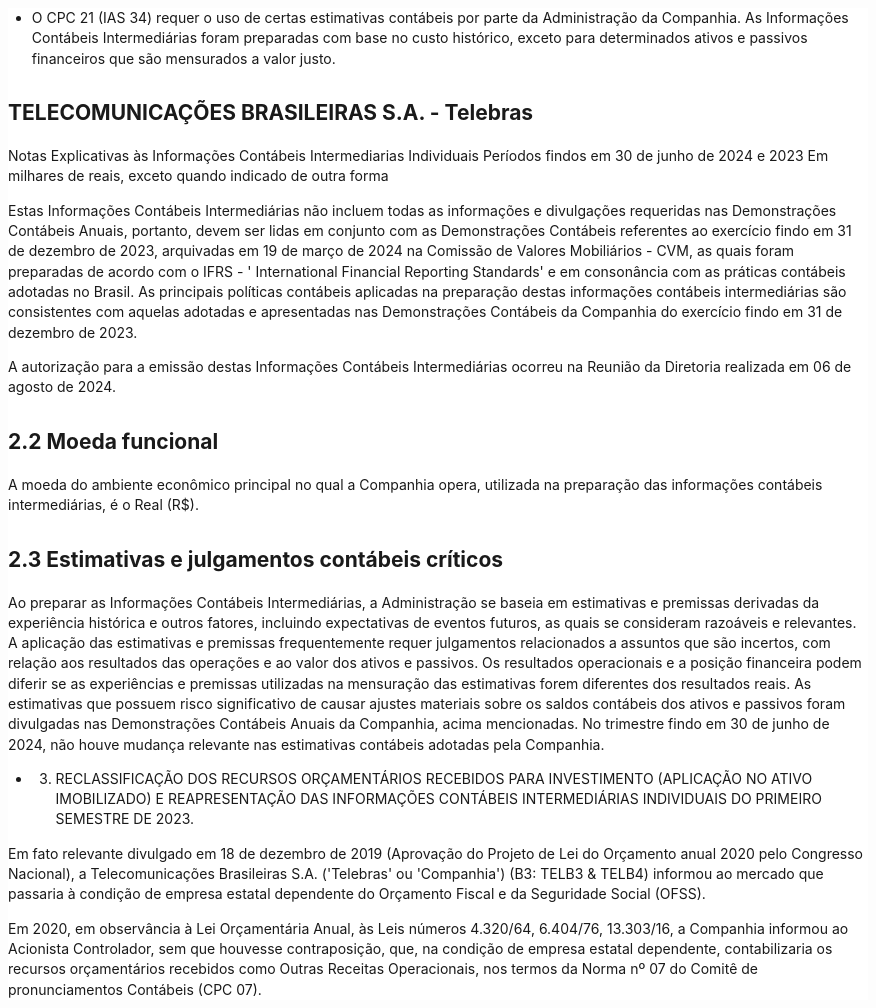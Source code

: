 - O CPC 21 (IAS 34) requer o uso de certas estimativas contábeis por parte da Administração da Companhia. As Informações Contábeis Intermediárias foram preparadas com base no custo histórico, exceto para determinados ativos e passivos financeiros que são mensurados a valor justo.







## TELECOMUNICAÇÕES BRASILEIRAS S.A. - Telebras

Notas Explicativas às Informações Contábeis Intermediarias Individuais Períodos findos em 30 de junho de 2024 e 2023 Em milhares de reais, exceto quando indicado de outra forma

Estas  Informações  Contábeis  Intermediárias  não  incluem  todas  as  informações  e  divulgações requeridas nas Demonstrações Contábeis Anuais, portanto, devem ser lidas em conjunto com as Demonstrações Contábeis referentes ao exercício findo em 31 de dezembro de 2023, arquivadas em 19 de março de 2024 na Comissão de Valores Mobiliários - CVM, as quais foram preparadas de acordo com o IFRS - ' International Financial Reporting Standards' e em consonância com as práticas contábeis  adotadas  no  Brasil.  As  principais  políticas  contábeis  aplicadas  na  preparação  destas informações contábeis intermediárias são consistentes com aquelas adotadas e apresentadas nas Demonstrações Contábeis da Companhia do exercício findo em 31 de dezembro de 2023.

A autorização para a emissão destas Informações Contábeis Intermediárias ocorreu na Reunião da Diretoria realizada em 06 de agosto de 2024.

## 2.2 Moeda funcional

A moeda do ambiente econômico principal no qual a Companhia opera, utilizada na preparação das informações contábeis intermediárias, é o Real (R$).

## 2.3 Estimativas e julgamentos contábeis críticos

Ao preparar as Informações Contábeis Intermediárias, a Administração se baseia em estimativas e premissas  derivadas  da  experiência  histórica  e  outros  fatores,  incluindo  expectativas  de  eventos futuros, as quais se consideram razoáveis e relevantes. A aplicação das estimativas e premissas frequentemente  requer  julgamentos  relacionados  a  assuntos  que  são  incertos,  com  relação  aos resultados das operações e ao valor dos ativos e passivos. Os resultados operacionais e a posição financeira podem diferir se as experiências e premissas utilizadas na mensuração das estimativas forem  diferentes  dos  resultados  reais.  As  estimativas  que  possuem  risco  significativo  de  causar ajustes materiais sobre  os saldos contábeis dos  ativos e passivos  foram  divulgadas  nas Demonstrações Contábeis Anuais da Companhia, acima mencionadas.  No trimestre findo em 30 de junho de 2024, não houve mudança relevante nas estimativas contábeis adotadas pela Companhia.

- 3. RECLASSIFICAÇÃO DOS RECURSOS ORÇAMENTÁRIOS RECEBIDOS PARA INVESTIMENTO (APLICAÇÃO NO ATIVO IMOBILIZADO) E REAPRESENTAÇÃO DAS INFORMAÇÕES CONTÁBEIS INTERMEDIÁRIAS INDIVIDUAIS DO PRIMEIRO SEMESTRE DE 2023.

Em fato relevante divulgado em 18 de dezembro de 2019 (Aprovação do Projeto de Lei do Orçamento anual  2020  pelo  Congresso  Nacional),  a  Telecomunicações  Brasileiras  S.A.  ('Telebras'  ou 'Companhia') (B3: TELB3 &amp; TELB4) informou ao mercado que passaria à condição de empresa estatal dependente do Orçamento Fiscal e da Seguridade Social (OFSS).

Em 2020, em observância à Lei Orçamentária Anual, às Leis números 4.320/64, 6.404/76, 13.303/16, a Companhia informou ao Acionista Controlador, sem que houvesse contraposição, que, na condição de empresa estatal dependente, contabilizaria os recursos orçamentários recebidos como Outras Receitas Operacionais, nos termos da Norma nº 07 do Comitê de pronunciamentos Contábeis (CPC 07).
